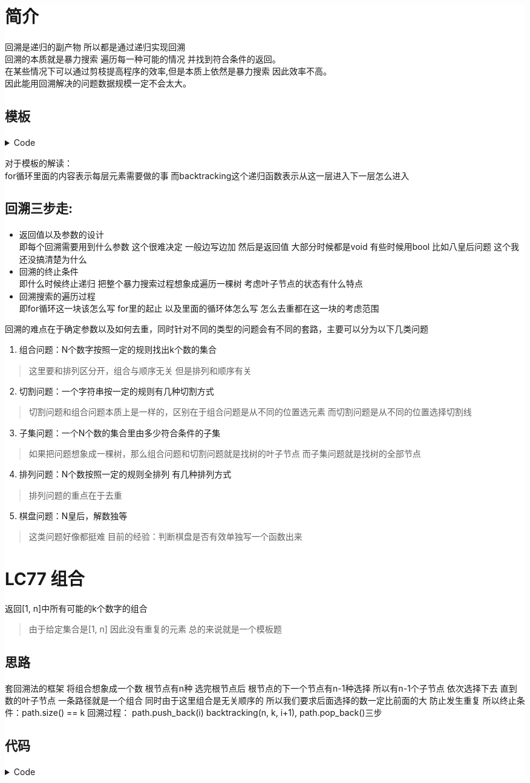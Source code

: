 # 简介
回溯是递归的副产物 所以都是通过递归实现回溯  
回溯的本质就是暴力搜索 遍历每一种可能的情况 并找到符合条件的返回。  
在某些情况下可以通过剪枝提高程序的效率,但是本质上依然是暴力搜索 因此效率不高。  
因此能用回溯解决的问题数据规模一定不会太大。  


## 模板
<details><summary>Code </summary></details>

对于模板的解读：   
for循环里面的内容表示每层元素需要做的事 而backtracking这个递归函数表示从这一层进入下一层怎么进入


## 回溯三步走:  
- 返回值以及参数的设计    
    即每个回溯需要用到什么参数 这个很难决定 一般边写边加 然后是返回值 大部分时候都是void 有些时候用bool 比如八皇后问题  这个我还没搞清楚为什么
- 回溯的终止条件  
    即什么时候终止递归 把整个暴力搜索过程想象成遍历一棵树 考虑叶子节点的状态有什么特点
- 回溯搜索的遍历过程   
    即for循环这一块该怎么写 for里的起止 以及里面的循环体怎么写 怎么去重都在这一块的考虑范围

回溯的难点在于确定参数以及如何去重，同时针对不同的类型的问题会有不同的套路，主要可以分为以下几类问题
1. 组合问题：N个数字按照一定的规则找出k个数的集合
> 这里要和排列区分开，组合与顺序无关 但是排列和顺序有关
2. 切割问题：一个字符串按一定的规则有几种切割方式
> 切割问题和组合问题本质上是一样的，区别在于组合问题是从不同的位置选元素  而切割问题是从不同的位置选择切割线
3. 子集问题：一个N个数的集合里由多少符合条件的子集
> 如果把问题想象成一棵树，那么组合问题和切割问题就是找树的叶子节点 而子集问题就是找树的全部节点
4. 排列问题：N个数按照一定的规则全排列 有几种排列方式
> 排列问题的重点在于去重
5. 棋盘问题：N皇后，解数独等
> 这类问题好像都挺难 目前的经验：判断棋盘是否有效单独写一个函数出来

# LC77 组合
返回[1, n]中所有可能的k个数字的组合
> 由于给定集合是[1, n] 因此没有重复的元素 总的来说就是一个模板题

## 思路
套回溯法的框架 将组合想象成一个数 根节点有n种 选完根节点后 根节点的下一个节点有n-1种选择 所以有n-1个子节点 依次选择下去 直到数的叶子节点  一条路径就是一个组合 同时由于这里组合是无关顺序的 所以我们要求后面选择的数一定比前面的大 防止发生重复
所以终止条件：path.size() == k
回溯过程： path.push_back(i)  backtracking(n, k, i+1), path.pop_back()三步

## 代码
<details><summary>Code</summary></details>

